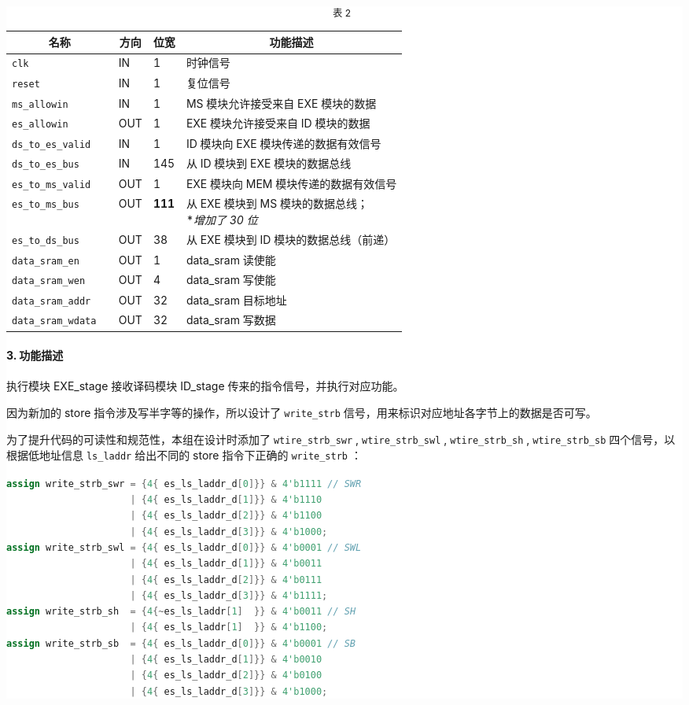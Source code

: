 

<div style="text-align:center; font-size:9pt">
    表&nbsp;2&nbsp;&nbsp;
</div>

| **名称**            | **方向** | **位宽** | **功能描述**                                         |
| ------------------- | -------- | -------- | ---------------------------------------------------- |
| `clk  `             | IN       | 1        | 时钟信号                                             |
| `reset  `           | IN       | 1        | 复位信号                                             |
| `ms_allowin `       | IN       | 1        | MS 模块允许接受来自 EXE 模块的数据                   |
| `es_allowin  `      | OUT      | 1        | EXE 模块允许接受来自 ID 模块的数据                   |
| `ds_to_es_valid  `  | IN       | 1        | ID 模块向 EXE 模块传递的数据有效信号                 |
| `ds_to_es_bus  `    | IN       | 145      | 从 ID 模块到 EXE 模块的数据总线                      |
| `es_to_ms_valid  `  | OUT      | 1        | EXE 模块向 MEM 模块传递的数据有效信号                |
| `es_to_ms_bus`      | OUT      | **111**  | 从 EXE 模块到 MS 模块的数据总线；<br>**增加了 30 位* |
| `es_to_ds_bus  `    | OUT      | 38       | 从 EXE 模块到 ID 模块的数据总线（前递）              |
| `data_sram_en  `    | OUT      | 1        | data_sram 读使能                                     |
| `data_sram_wen  `   | OUT      | 4        | data_sram 写使能                                     |
| `data_sram_addr  `  | OUT      | 32       | data_sram 目标地址                                   |
| `data_sram_wdata  ` | OUT      | 32       | data_sram 写数据                                     |

#### 3. 功能描述



执行模块 EXE_stage 接收译码模块 ID_stage 传来的指令信号，并执行对应功能。

因为新加的 store 指令涉及写半字等的操作，所以设计了 `write_strb` 信号，用来标识对应地址各字节上的数据是否可写。

为了提升代码的可读性和规范性，本组在设计时添加了 `wtire_strb_swr` , `wtire_strb_swl` ,  `wtire_strb_sh` , `wtire_strb_sb` 四个信号，以根据低地址信息 `ls_laddr` 给出不同的 store 指令下正确的 `write_strb` ：

```verilog
assign write_strb_swr = {4{ es_ls_laddr_d[0]}} & 4'b1111 // SWR
                      | {4{ es_ls_laddr_d[1]}} & 4'b1110
                      | {4{ es_ls_laddr_d[2]}} & 4'b1100
                      | {4{ es_ls_laddr_d[3]}} & 4'b1000;
assign write_strb_swl = {4{ es_ls_laddr_d[0]}} & 4'b0001 // SWL
                      | {4{ es_ls_laddr_d[1]}} & 4'b0011
                      | {4{ es_ls_laddr_d[2]}} & 4'b0111
                      | {4{ es_ls_laddr_d[3]}} & 4'b1111;
assign write_strb_sh  = {4{~es_ls_laddr[1]  }} & 4'b0011 // SH
                      | {4{ es_ls_laddr[1]  }} & 4'b1100;
assign write_strb_sb  = {4{ es_ls_laddr_d[0]}} & 4'b0001 // SB
                      | {4{ es_ls_laddr_d[1]}} & 4'b0010
                      | {4{ es_ls_laddr_d[2]}} & 4'b0100
                      | {4{ es_ls_laddr_d[3]}} & 4'b1000;
```
